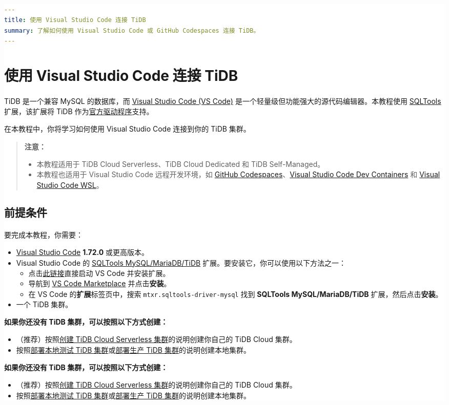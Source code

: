 ```yaml
---
title: 使用 Visual Studio Code 连接 TiDB
summary: 了解如何使用 Visual Studio Code 或 GitHub Codespaces 连接 TiDB。
---
```


# 使用 Visual Studio Code 连接 TiDB

TiDB 是一个兼容 MySQL 的数据库，而 [Visual Studio Code (VS Code)](https://code.visualstudio.com/) 是一个轻量级但功能强大的源代码编辑器。本教程使用 [SQLTools](https://marketplace.visualstudio.com/items?itemName=mtxr.sqltools) 扩展，该扩展将 TiDB 作为[官方驱动程序](https://marketplace.visualstudio.com/items?itemName=mtxr.sqltools-driver-mysql)支持。

在本教程中，你将学习如何使用 Visual Studio Code 连接到你的 TiDB 集群。

> **注意：**
>
> - 本教程适用于 TiDB Cloud Serverless、TiDB Cloud Dedicated 和 TiDB Self-Managed。
> - 本教程也适用于 Visual Studio Code 远程开发环境，如 [GitHub Codespaces](https://github.com/features/codespaces)、[Visual Studio Code Dev Containers](https://code.visualstudio.com/docs/devcontainers/containers) 和 [Visual Studio Code WSL](https://code.visualstudio.com/docs/remote/wsl)。

## 前提条件

要完成本教程，你需要：

- [Visual Studio Code](https://code.visualstudio.com/#alt-downloads) **1.72.0** 或更高版本。
- Visual Studio Code 的 [SQLTools MySQL/MariaDB/TiDB](https://marketplace.visualstudio.com/items?itemName=mtxr.sqltools-driver-mysql) 扩展。要安装它，你可以使用以下方法之一：
    - 点击<a href="vscode:extension/mtxr.sqltools-driver-mysql">此链接</a>直接启动 VS Code 并安装扩展。
    - 导航到 [VS Code Marketplace](https://marketplace.visualstudio.com/items?itemName=mtxr.sqltools-driver-mysql) 并点击**安装**。
    - 在 VS Code 的**扩展**标签页中，搜索 `mtxr.sqltools-driver-mysql` 找到 **SQLTools MySQL/MariaDB/TiDB** 扩展，然后点击**安装**。
- 一个 TiDB 集群。

<CustomContent platform="tidb">

**如果你还没有 TiDB 集群，可以按照以下方式创建：**

- （推荐）按照[创建 TiDB Cloud Serverless 集群](/develop/dev-guide-build-cluster-in-cloud.md)的说明创建你自己的 TiDB Cloud 集群。
- 按照[部署本地测试 TiDB 集群](/quick-start-with-tidb.md#deploy-a-local-test-cluster)或[部署生产 TiDB 集群](/production-deployment-using-tiup.md)的说明创建本地集群。

</CustomContent>
<CustomContent platform="tidb-cloud">

**如果你还没有 TiDB 集群，可以按照以下方式创建：**

- （推荐）按照[创建 TiDB Cloud Serverless 集群](/develop/dev-guide-build-cluster-in-cloud.md)的说明创建你自己的 TiDB Cloud 集群。
- 按照[部署本地测试 TiDB 集群](https://docs.pingcap.com/tidb/stable/quick-start-with-tidb#deploy-a-local-test-cluster)或[部署生产 TiDB 集群](https://docs.pingcap.com/tidb/stable/production-deployment-using-tiup)的说明创建本地集群。
